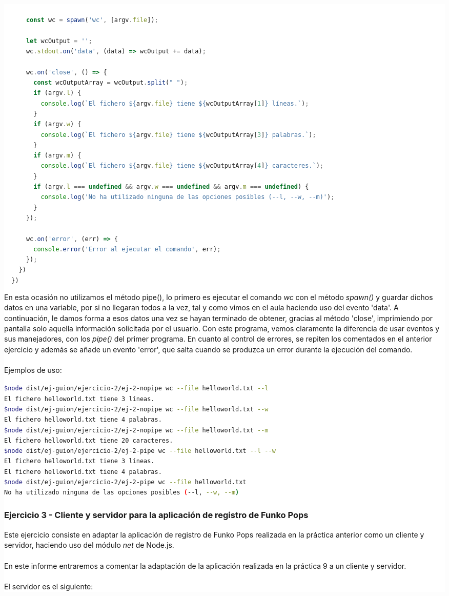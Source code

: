 ```TypeScript

      const wc = spawn('wc', [argv.file]);

      let wcOutput = '';
      wc.stdout.on('data', (data) => wcOutput += data);

      wc.on('close', () => {
        const wcOutputArray = wcOutput.split(" ");        
        if (argv.l) {
          console.log(`El fichero ${argv.file} tiene ${wcOutputArray[1]} líneas.`);
        }
        if (argv.w) {
          console.log(`El fichero ${argv.file} tiene ${wcOutputArray[3]} palabras.`);
        }
        if (argv.m) {
          console.log(`El fichero ${argv.file} tiene ${wcOutputArray[4]} caracteres.`);
        }
        if (argv.l === undefined && argv.w === undefined && argv.m === undefined) {
          console.log('No ha utilizado ninguna de las opciones posibles (--l, --w, --m)');
        }
      });

      wc.on('error', (err) => {
        console.error('Error al ejecutar el comando', err);
      });
    })
  })
```
En esta ocasión no utilizamos el método pipe(), lo primero es ejecutar el comando _wc_ con el método _spawn()_ y guardar dichos datos en una variable, por si no llegaran todos a la vez, tal y como vimos en el aula haciendo uso del evento 'data'. A continuación, le damos forma a esos datos una vez se hayan terminado de obtener, gracias al método 'close', imprimiendo por pantalla solo aquella información solicitada por el usuario. Con este programa, vemos claramente la diferencia de usar eventos y sus manejadores, con los _pipe()_ del primer programa. En cuanto al control de errores, se repiten los comentados en el anterior ejercicio y además se añade un evento 'error', que salta cuando se produzca un error durante la ejecución del comando.
\
\
Ejemplos de uso:
```bash
$node dist/ej-guion/ejercicio-2/ej-2-nopipe wc --file helloworld.txt --l
El fichero helloworld.txt tiene 3 líneas.
$node dist/ej-guion/ejercicio-2/ej-2-nopipe wc --file helloworld.txt --w
El fichero helloworld.txt tiene 4 palabras.
$node dist/ej-guion/ejercicio-2/ej-2-nopipe wc --file helloworld.txt --m
El fichero helloworld.txt tiene 20 caracteres.
$node dist/ej-guion/ejercicio-2/ej-2-pipe wc --file helloworld.txt --l --w
El fichero helloworld.txt tiene 3 líneas.
El fichero helloworld.txt tiene 4 palabras.
$node dist/ej-guion/ejercicio-2/ej-2-pipe wc --file helloworld.txt
No ha utilizado ninguna de las opciones posibles (--l, --w, --m)
```
### Ejercicio 3 - Cliente y servidor para la aplicación de registro de Funko Pops 
Este ejercicio consiste en adaptar la aplicación de registro de Funko Pops realizada en la práctica anterior como un cliente y servidor, haciendo uso del módulo _net_ de Node.js.
\
\
En este informe entraremos a comentar la adaptación de la aplicación realizada en la práctica 9 a un cliente y servidor.
\
\
El servidor es el siguiente: